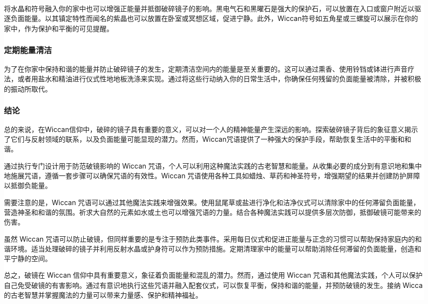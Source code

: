将水晶和符号融入你的家中也可以增强正能量并抵御破碎镜子的影响。黑电气石和黑曜石是强大的保护石，可以放置在入口或窗户附近以驱逐负面能量。以其镇定特性而闻名的紫晶也可以放置在卧室或冥想区域，促进宁静。此外，Wiccan符号如五角星或三螺旋可以展示在你的家中，作为保护和平衡的可见提醒。

### 定期能量清洁

为了在你家中保持和谐的能量并防止破碎镜子的发生，定期清洁空间内的能量是至关重要的。这可以通过熏香、使用铃铛或钵进行声音疗法，或者用盐水和精油进行仪式性地地板洗涤来实现。通过将这些行动纳入你的日常生活中，你确保任何残留的负面能量被清除，并被积极的振动所取代。

### 结论

总的来说，在Wiccan信仰中，破碎的镜子具有重要的意义，可以对一个人的精神能量产生深远的影响。探索破碎镜子背后的象征意义揭示了它们与反射领域的联系，以及负面能量可能显现的潜力。然而，Wiccan咒语提供了一种强大的保护手段，帮助恢复生活中的平衡和和谐。

通过执行专门设计用于防范破镜影响的 Wiccan 咒语，个人可以利用这种魔法实践的古老智慧和能量。从收集必要的成分到有意识地和集中地施展咒语，遵循一套步骤可以确保咒语的有效性。Wiccan 咒语使用各种工具如蜡烛、草药和神圣符号，增强期望的结果并创建防护屏障以抵御负能量。

需要注意的是，Wiccan 咒语可以通过其他魔法实践来增强效果。使用鼠尾草或盐进行净化和洁净仪式可以清除家中的任何滞留负面能量，营造神圣和和谐的氛围。祈求大自然的元素如水或土也可以增强咒语的力量。结合各种魔法实践可以提供多层次防御，抵御破镜可能带来的伤害。

虽然 Wiccan 咒语可以防止破镜，但同样重要的是专注于预防此类事件。采用每日仪式和促进正能量与正念的习惯可以帮助保持家庭内的和谐环境。适当处理破碎的镜子并利用反射水晶或护身符可以作为预防措施。定期清理家中的能量可以帮助消除任何滞留的负面能量，创造和平宁静的空间。

总之，破镜在 Wiccan 信仰中具有重要意义，象征着负面能量和混乱的潜力。然而，通过使用 Wiccan 咒语和其他魔法实践，个人可以保护自己免受破镜的有害影响。通过有意识地执行这些咒语并融入配套仪式，可以恢复平衡，保持和谐的能量，并预防破镜的发生。接纳 Wicca 的古老智慧并掌握魔法的力量可以带来力量感、保护和精神福祉。
